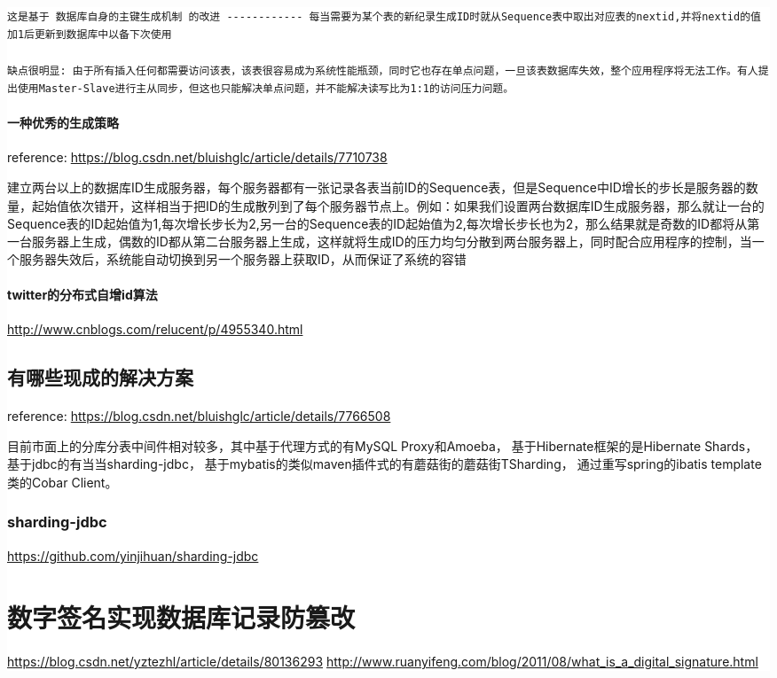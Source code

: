     这是基于 数据库自身的主键生成机制 的改进 ------------ 每当需要为某个表的新纪录生成ID时就从Sequence表中取出对应表的nextid,并将nextid的值加1后更新到数据库中以备下次使用

    缺点很明显: 由于所有插入任何都需要访问该表，该表很容易成为系统性能瓶颈，同时它也存在单点问题，一旦该表数据库失效，整个应用程序将无法工作。有人提出使用Master-Slave进行主从同步，但这也只能解决单点问题，并不能解决读写比为1:1的访问压力问题。

#### 一种优秀的生成策略

reference: https://blog.csdn.net/bluishglc/article/details/7710738

建立两台以上的数据库ID生成服务器，每个服务器都有一张记录各表当前ID的Sequence表，但是Sequence中ID增长的步长是服务器的数量，起始值依次错开，这样相当于把ID的生成散列到了每个服务器节点上。例如：如果我们设置两台数据库ID生成服务器，那么就让一台的Sequence表的ID起始值为1,每次增长步长为2,另一台的Sequence表的ID起始值为2,每次增长步长也为2，那么结果就是奇数的ID都将从第一台服务器上生成，偶数的ID都从第二台服务器上生成，这样就将生成ID的压力均匀分散到两台服务器上，同时配合应用程序的控制，当一个服务器失效后，系统能自动切换到另一个服务器上获取ID，从而保证了系统的容错

#### twitter的分布式自增id算法

http://www.cnblogs.com/relucent/p/4955340.html



## 有哪些现成的解决方案

reference: https://blog.csdn.net/bluishglc/article/details/7766508

目前市面上的分库分表中间件相对较多，其中基于代理方式的有MySQL Proxy和Amoeba， 基于Hibernate框架的是Hibernate Shards，基于jdbc的有当当sharding-jdbc， 基于mybatis的类似maven插件式的有蘑菇街的蘑菇街TSharding， 通过重写spring的ibatis template类的Cobar Client。

### sharding-jdbc

https://github.com/yinjihuan/sharding-jdbc

# 数字签名实现数据库记录防篡改

https://blog.csdn.net/yztezhl/article/details/80136293
http://www.ruanyifeng.com/blog/2011/08/what_is_a_digital_signature.html

